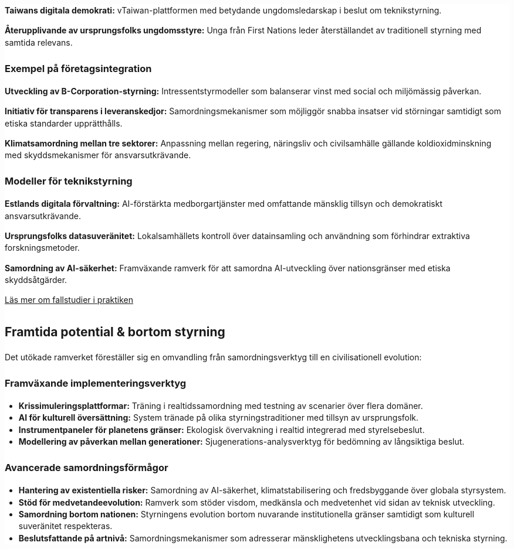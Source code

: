 **Taiwans digitala demokrati:** vTaiwan-plattformen med betydande ungdomsledarskap i beslut om teknikstyrning.

**Återupplivande av ursprungsfolks ungdomsstyre:** Unga från First Nations leder återställandet av traditionell styrning med samtida relevans.

### Exempel på företagsintegration
**Utveckling av B-Corporation-styrning:** Intressentstyrmodeller som balanserar vinst med social och miljömässig påverkan.

**Initiativ för transparens i leveranskedjor:** Samordningsmekanismer som möjliggör snabba insatser vid störningar samtidigt som etiska standarder upprätthålls.

**Klimatsamordning mellan tre sektorer:** Anpassning mellan regering, näringsliv och civilsamhälle gällande koldioxidminskning med skyddsmekanismer för ansvarsutkrävande.

### Modeller för teknikstyrning
**Estlands digitala förvaltning:** AI-förstärkta medborgartjänster med omfattande mänsklig tillsyn och demokratiskt ansvarsutkrävande.

**Ursprungsfolks datasuveränitet:** Lokalsamhällets kontroll över datainsamling och användning som förhindrar extraktiva forskningsmetoder.

**Samordning av AI-säkerhet:** Framväxande ramverk för att samordna AI-utveckling över nationsgränser med etiska skyddsåtgärder.

[Läs mer om fallstudier i praktiken](/frameworks/meta-governance/case-models)

## <a id="future"></a>Framtida potential & bortom styrning

Det utökade ramverket föreställer sig en omvandling från samordningsverktyg till en civilisationell evolution:

### Framväxande implementeringsverktyg
-   **Krissimuleringsplattformar:** Träning i realtidssamordning med testning av scenarier över flera domäner.
-   **AI för kulturell översättning:** System tränade på olika styrningstraditioner med tillsyn av ursprungsfolk.
-   **Instrumentpaneler för planetens gränser:** Ekologisk övervakning i realtid integrerad med styrelsebeslut.
-   **Modellering av påverkan mellan generationer:** Sjugenerations-analysverktyg för bedömning av långsiktiga beslut.

### Avancerade samordningsförmågor
-   **Hantering av existentiella risker:** Samordning av AI-säkerhet, klimatstabilisering och fredsbyggande över globala styrsystem.
-   **Stöd för medvetandeevolution:** Ramverk som stöder visdom, medkänsla och medvetenhet vid sidan av teknisk utveckling.
-   **Samordning bortom nationen:** Styrningens evolution bortom nuvarande institutionella gränser samtidigt som kulturell suveränitet respekteras.
-   **Beslutsfattande på artnivå:** Samordningsmekanismer som adresserar mänsklighetens utvecklingsbana och tekniska styrning.
